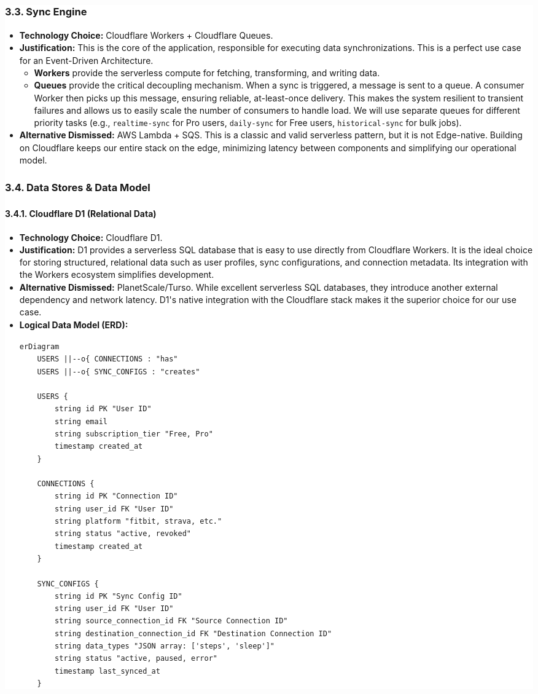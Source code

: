 ### 3.3. Sync Engine
*   **Technology Choice:** Cloudflare Workers + Cloudflare Queues.
*   **Justification:** This is the core of the application, responsible for executing data synchronizations. This is a perfect use case for an Event-Driven Architecture.
    *   **Workers** provide the serverless compute for fetching, transforming, and writing data.
    *   **Queues** provide the critical decoupling mechanism. When a sync is triggered, a message is sent to a queue. A consumer Worker then picks up this message, ensuring reliable, at-least-once delivery. This makes the system resilient to transient failures and allows us to easily scale the number of consumers to handle load. We will use separate queues for different priority tasks (e.g., `realtime-sync` for Pro users, `daily-sync` for Free users, `historical-sync` for bulk jobs).
*   **Alternative Dismissed:** AWS Lambda + SQS. This is a classic and valid serverless pattern, but it is not Edge-native. Building on Cloudflare keeps our entire stack on the edge, minimizing latency between components and simplifying our operational model.

### 3.4. Data Stores & Data Model

#### 3.4.1. Cloudflare D1 (Relational Data)
*   **Technology Choice:** Cloudflare D1.
*   **Justification:** D1 provides a serverless SQL database that is easy to use directly from Cloudflare Workers. It is the ideal choice for storing structured, relational data such as user profiles, sync configurations, and connection metadata. Its integration with the Workers ecosystem simplifies development.
*   **Alternative Dismissed:** PlanetScale/Turso. While excellent serverless SQL databases, they introduce another external dependency and network latency. D1's native integration with the Cloudflare stack makes it the superior choice for our use case.
*   **Logical Data Model (ERD):**
    ```mermaid
    erDiagram
        USERS ||--o{ CONNECTIONS : "has"
        USERS ||--o{ SYNC_CONFIGS : "creates"

        USERS {
            string id PK "User ID"
            string email
            string subscription_tier "Free, Pro"
            timestamp created_at
        }

        CONNECTIONS {
            string id PK "Connection ID"
            string user_id FK "User ID"
            string platform "fitbit, strava, etc."
            string status "active, revoked"
            timestamp created_at
        }

        SYNC_CONFIGS {
            string id PK "Sync Config ID"
            string user_id FK "User ID"
            string source_connection_id FK "Source Connection ID"
            string destination_connection_id FK "Destination Connection ID"
            string data_types "JSON array: ['steps', 'sleep']"
            string status "active, paused, error"
            timestamp last_synced_at
        }
    ```
